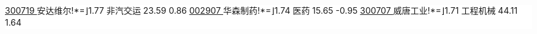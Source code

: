 </tr>
<tr>
<td>
<a href="http://data.10jqka.com.cn/market/lhbgg/code/300719" target="_blank">
300719
</a>

</td>
<td>
安达维尔!*=⌋1.77
</td>
<td>
非汽交运
</td>
<td>
23.59
</td>
<td>
0.86
</td>

</tr>
<tr>
<td>
<a href="http://data.10jqka.com.cn/market/lhbgg/code/002907" target="_blank">
002907
</a>

</td>
<td>
华森制药!*=⌋1.74
</td>
<td>
医药
</td>
<td>
15.65
</td>
<td>
-0.95
</td>

</tr>
<tr>
<td>
<a href="http://data.10jqka.com.cn/market/lhbgg/code/300707" target="_blank">
300707
</a>

</td>
<td>
威唐工业!*=⌋1.71
</td>
<td>
工程机械
</td>
<td>
44.11
</td>
<td>
1.64
</td>
